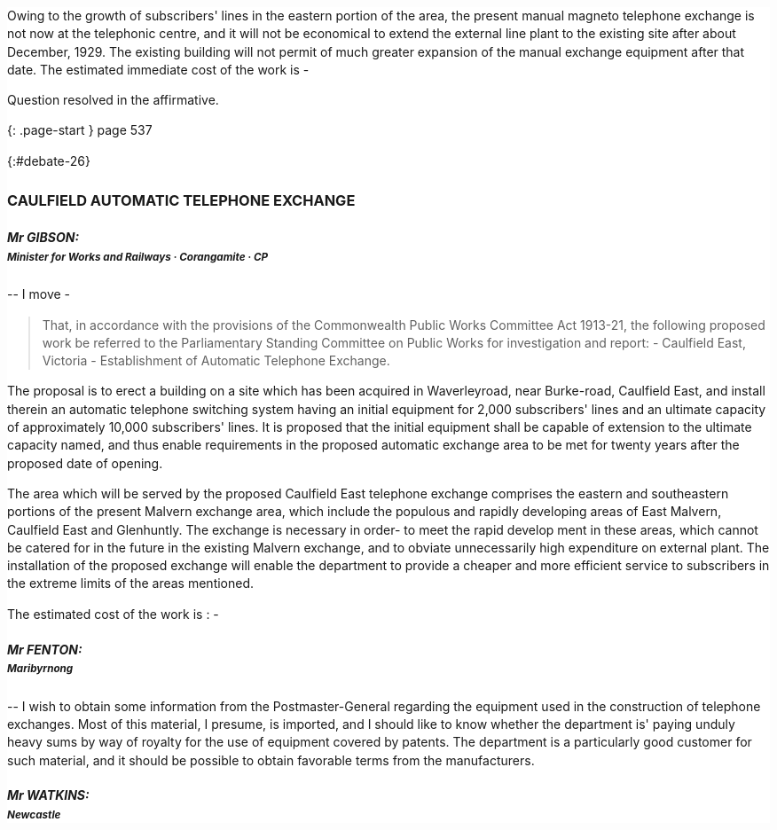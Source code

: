 Owing to the growth of subscribers' lines in the eastern portion of the area, the present manual magneto telephone exchange is not now at the telephonic centre, and it will not be economical to extend the external line plant to the existing site after about December, 1929. The existing building will not permit of much greater expansion of the manual exchange equipment after that date. The estimated immediate cost of the work is - 


<graphic href="120331192902222_8_1.jpg"></graphic>


Question resolved in the affirmative. 

{: .page-start }
page 537

{:#debate-26}
### CAULFIELD AUTOMATIC TELEPHONE EXCHANGE

##### Mr GIBSON:<br><small class="text-muted">Minister for Works and Railways &middot; Corangamite &middot; CP</small>

-- I move - 

  >That, in accordance with the provisions of the Commonwealth Public Works Committee Act 1913-21, the following proposed work be referred to the Parliamentary Standing Committee on Public Works for investigation and report: - Caulfield East, Victoria - Establishment of Automatic Telephone Exchange. 

The proposal is to erect a building on a site which has been acquired in Waverleyroad, near Burke-road, Caulfield East, and install therein an automatic telephone switching system having an initial equipment for 2,000 subscribers' lines and an ultimate capacity of approximately 10,000 subscribers' lines. It is proposed that the initial equipment shall be capable of extension to the ultimate capacity named, and thus enable requirements in the proposed automatic exchange area to be met for twenty years after the proposed date of opening. 

The area which will be served by the proposed Caulfield East telephone exchange comprises the eastern and southeastern portions of the present Malvern exchange area, which include the populous and rapidly developing areas of East Malvern, Caulfield East and Glenhuntly. The exchange is necessary in order- to meet the rapid develop ment in these areas, which cannot be catered for in the future in the existing Malvern exchange, and to obviate unnecessarily high expenditure on external plant. The installation of the proposed exchange will enable the department to provide a cheaper and more efficient service to subscribers in the extreme limits of the areas mentioned. 

The estimated cost of the work is : - 


<graphic href="120331192902222_8_2.jpg"></graphic>


##### Mr FENTON:<br><small class="text-muted">Maribyrnong</small>

-- I wish to obtain some information from the Postmaster-General regarding the equipment used in the construction of telephone exchanges. Most of this material, I presume, is imported, and I should like to know whether the department is' paying unduly heavy sums by way of royalty for the use of equipment covered by patents. The department is a particularly good customer for such material, and it should be possible to obtain favorable terms from the manufacturers. 

##### Mr WATKINS:<br><small class="text-muted">Newcastle</small>

